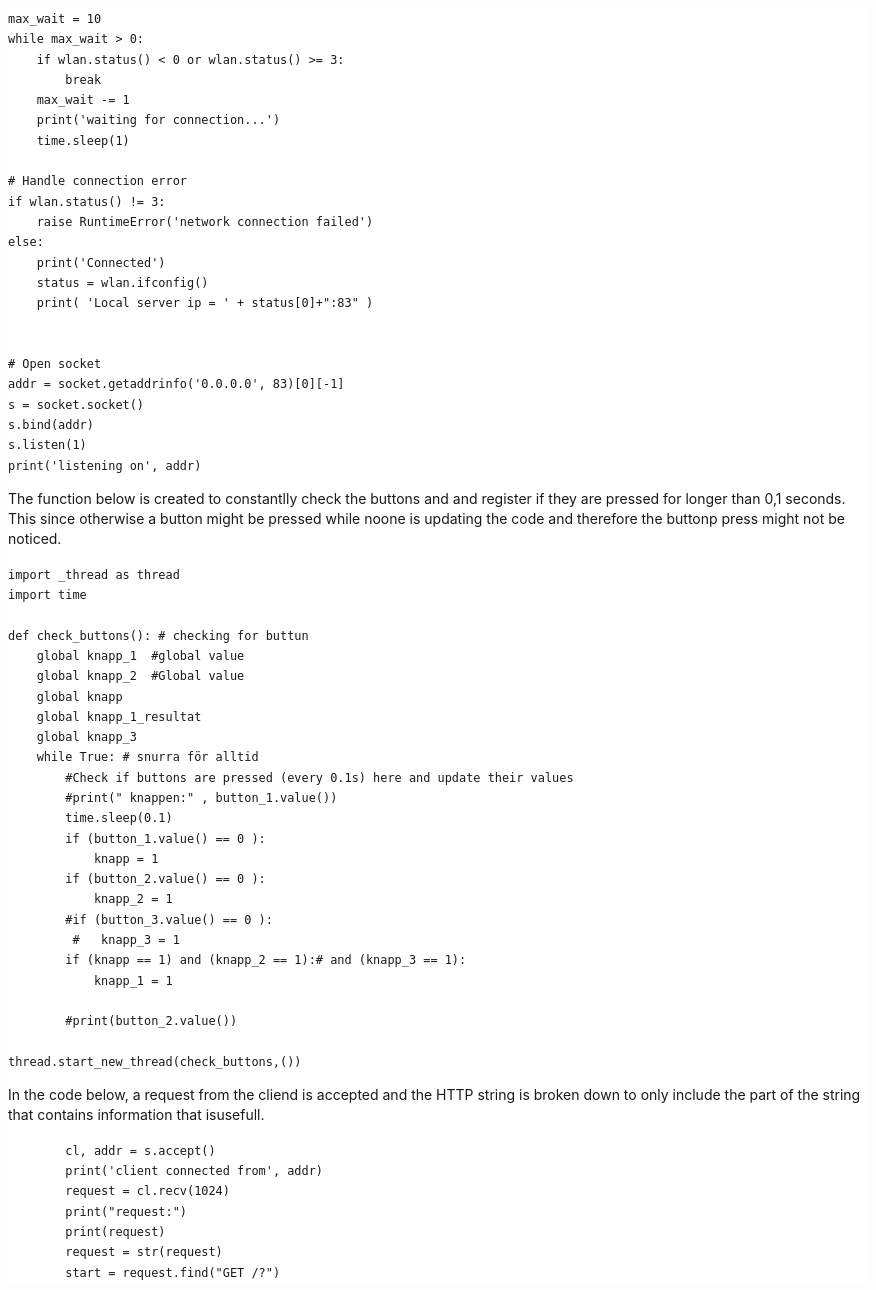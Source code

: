 ```python=
max_wait = 10
while max_wait > 0:
    if wlan.status() < 0 or wlan.status() >= 3:
        break
    max_wait -= 1
    print('waiting for connection...')
    time.sleep(1)
    
# Handle connection error
if wlan.status() != 3:
    raise RuntimeError('network connection failed')
else:
    print('Connected')
    status = wlan.ifconfig()
    print( 'Local server ip = ' + status[0]+":83" )
    
    
# Open socket
addr = socket.getaddrinfo('0.0.0.0', 83)[0][-1]
s = socket.socket()
s.bind(addr)
s.listen(1)
print('listening on', addr)
```
The function below is created to constantlly check the buttons and and register if they are pressed for longer than 0,1 seconds. This since otherwise a button might be pressed while noone is updating the code and therefore the buttonp press might not be noticed.
```python=
import _thread as thread
import time

def check_buttons(): # checking for buttun
    global knapp_1  #global value
    global knapp_2  #Global value
    global knapp
    global knapp_1_resultat
    global knapp_3
    while True: # snurra för alltid
        #Check if buttons are pressed (every 0.1s) here and update their values
        #print(" knappen:" , button_1.value())
        time.sleep(0.1)
        if (button_1.value() == 0 ):
            knapp = 1
        if (button_2.value() == 0 ):
            knapp_2 = 1
        #if (button_3.value() == 0 ):
         #   knapp_3 = 1
        if (knapp == 1) and (knapp_2 == 1):# and (knapp_3 == 1):
            knapp_1 = 1
            
        #print(button_2.value())

thread.start_new_thread(check_buttons,())
```
In the code below, a request from the cliend is accepted and the HTTP string is broken down to only include the part of the string that contains information that isusefull. 
```python=
        cl, addr = s.accept()
        print('client connected from', addr)
        request = cl.recv(1024)
        print("request:")
        print(request)
        request = str(request)
        start = request.find("GET /?")
```